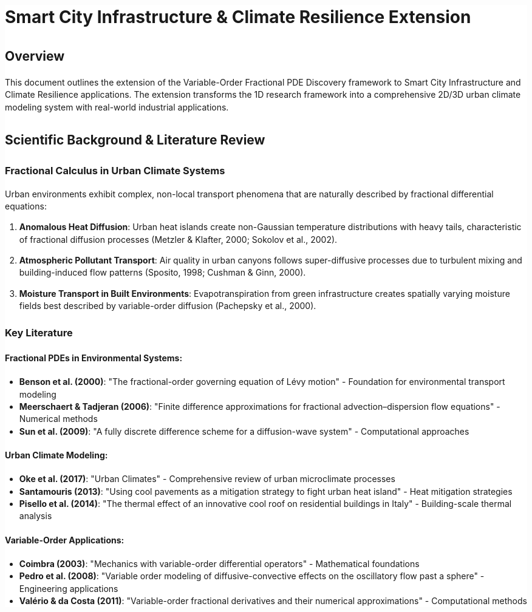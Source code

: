 # Smart City Infrastructure & Climate Resilience Extension

## Overview

This document outlines the extension of the Variable-Order Fractional PDE Discovery framework to Smart City Infrastructure and Climate Resilience applications. The extension transforms the 1D research framework into a comprehensive 2D/3D urban climate modeling system with real-world industrial applications.

## Scientific Background & Literature Review

### Fractional Calculus in Urban Climate Systems

Urban environments exhibit complex, non-local transport phenomena that are naturally described by fractional differential equations:

1. **Anomalous Heat Diffusion**: Urban heat islands create non-Gaussian temperature distributions with heavy tails, characteristic of fractional diffusion processes (Metzler & Klafter, 2000; Sokolov et al., 2002).

2. **Atmospheric Pollutant Transport**: Air quality in urban canyons follows super-diffusive processes due to turbulent mixing and building-induced flow patterns (Sposito, 1998; Cushman & Ginn, 2000).

3. **Moisture Transport in Built Environments**: Evapotranspiration from green infrastructure creates spatially varying moisture fields best described by variable-order diffusion (Pachepsky et al., 2000).

### Key Literature

#### Fractional PDEs in Environmental Systems:
- **Benson et al. (2000)**: "The fractional-order governing equation of Lévy motion" - Foundation for environmental transport modeling
- **Meerschaert & Tadjeran (2006)**: "Finite difference approximations for fractional advection–dispersion flow equations" - Numerical methods
- **Sun et al. (2009)**: "A fully discrete difference scheme for a diffusion-wave system" - Computational approaches

#### Urban Climate Modeling:
- **Oke et al. (2017)**: "Urban Climates" - Comprehensive review of urban microclimate processes
- **Santamouris (2013)**: "Using cool pavements as a mitigation strategy to fight urban heat island" - Heat mitigation strategies
- **Pisello et al. (2014)**: "The thermal effect of an innovative cool roof on residential buildings in Italy" - Building-scale thermal analysis

#### Variable-Order Applications:
- **Coimbra (2003)**: "Mechanics with variable-order differential operators" - Mathematical foundations
- **Pedro et al. (2008)**: "Variable order modeling of diffusive-convective effects on the oscillatory flow past a sphere" - Engineering applications
- **Valério & da Costa (2011)**: "Variable-order fractional derivatives and their numerical approximations" - Computational methods
